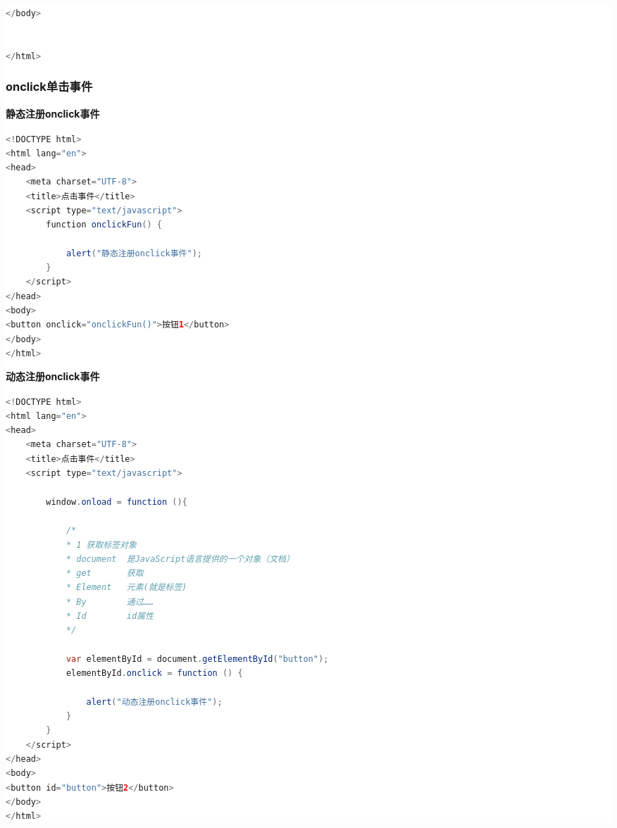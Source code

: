 ```java
</body>


</html>
```

### onclick单击事件

**静态注册onclick事件**

```java
<!DOCTYPE html>
<html lang="en">
<head>
    <meta charset="UTF-8">
    <title>点击事件</title>
    <script type="text/javascript">
        function onclickFun() {
     
            alert("静态注册onclick事件");
        }
    </script>
</head>
<body>
<button onclick="onclickFun()">按钮1</button>
</body>
</html>
```

**动态注册onclick事件**

```java
<!DOCTYPE html>
<html lang="en">
<head>
    <meta charset="UTF-8">
    <title>点击事件</title>
    <script type="text/javascript">

        window.onload = function (){
     
            /*
            * 1 获取标签对象
            * document  是JavaScript语言提供的一个对象（文档）
            * get       获取
            * Element   元素(就是标签)
            * By        通过……
            * Id        id属性
            */

            var elementById = document.getElementById("button");
            elementById.onclick = function () {
     
                alert("动态注册onclick事件");
            }
        }
    </script>
</head>
<body>
<button id="button">按钮2</button>
</body>
</html>
```
